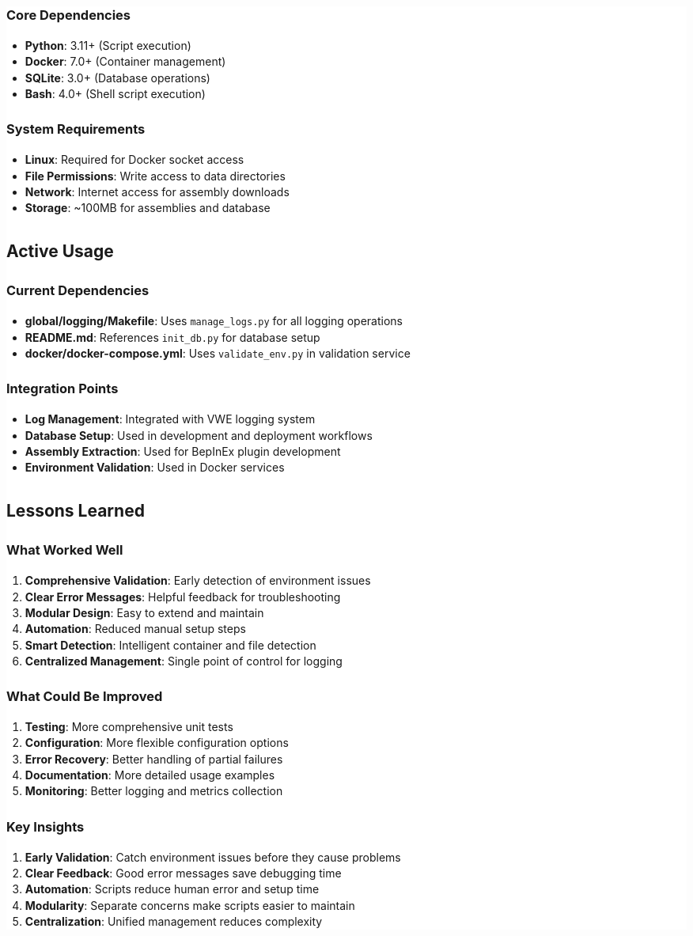 ### Core Dependencies
- **Python**: 3.11+ (Script execution)
- **Docker**: 7.0+ (Container management)
- **SQLite**: 3.0+ (Database operations)
- **Bash**: 4.0+ (Shell script execution)

### System Requirements
- **Linux**: Required for Docker socket access
- **File Permissions**: Write access to data directories
- **Network**: Internet access for assembly downloads
- **Storage**: ~100MB for assemblies and database

## Active Usage

### Current Dependencies
- **global/logging/Makefile**: Uses `manage_logs.py` for all logging operations
- **README.md**: References `init_db.py` for database setup
- **docker/docker-compose.yml**: Uses `validate_env.py` in validation service

### Integration Points
- **Log Management**: Integrated with VWE logging system
- **Database Setup**: Used in development and deployment workflows
- **Assembly Extraction**: Used for BepInEx plugin development
- **Environment Validation**: Used in Docker services

## Lessons Learned

### What Worked Well
1. **Comprehensive Validation**: Early detection of environment issues
2. **Clear Error Messages**: Helpful feedback for troubleshooting
3. **Modular Design**: Easy to extend and maintain
4. **Automation**: Reduced manual setup steps
5. **Smart Detection**: Intelligent container and file detection
6. **Centralized Management**: Single point of control for logging

### What Could Be Improved
1. **Testing**: More comprehensive unit tests
2. **Configuration**: More flexible configuration options
3. **Error Recovery**: Better handling of partial failures
4. **Documentation**: More detailed usage examples
5. **Monitoring**: Better logging and metrics collection

### Key Insights
1. **Early Validation**: Catch environment issues before they cause problems
2. **Clear Feedback**: Good error messages save debugging time
3. **Automation**: Scripts reduce human error and setup time
4. **Modularity**: Separate concerns make scripts easier to maintain
5. **Centralization**: Unified management reduces complexity
